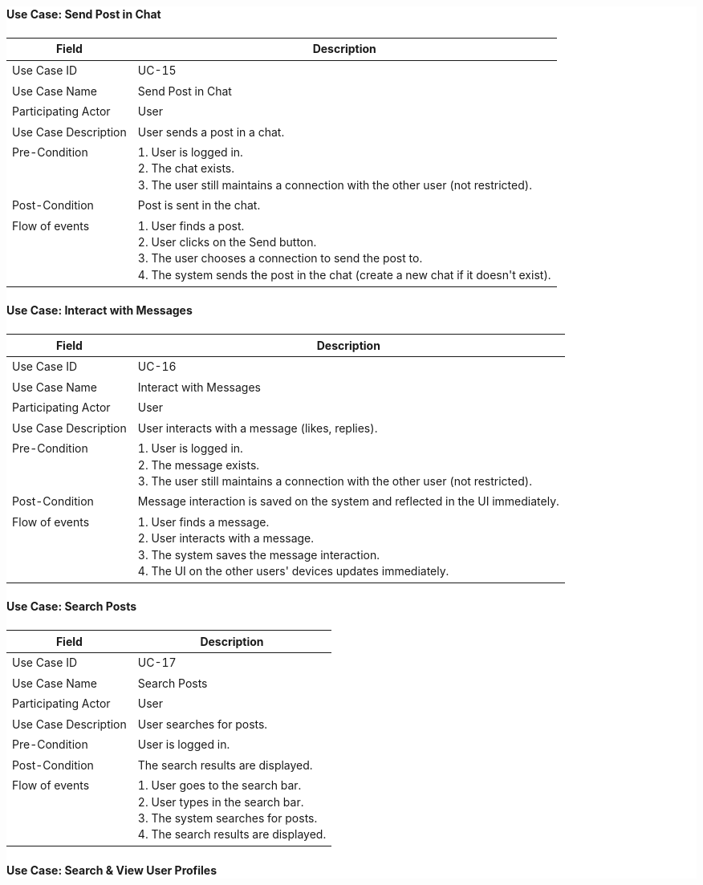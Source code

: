 #### Use Case: Send Post in Chat

| Field | Description |
|-------|-------------|
| Use Case ID | UC-15 |
| Use Case Name | Send Post in Chat | 
| Participating Actor | User |
| Use Case Description | User sends a post in a chat. |
| Pre-Condition | 1. User is logged in. <br> 2. The chat exists. <br> 3. The user still maintains a connection with the other user (not restricted). |
| Post-Condition | Post is sent in the chat. |
| Flow of events | 1. User finds a post. <br> 2. User clicks on the Send button. <br> 3. The user chooses a connection to send the post to. <br> 4. The system sends the post in the chat (create a new chat if it doesn't exist). |

#### Use Case: Interact with Messages

| Field | Description |
|-------|-------------|
| Use Case ID | UC-16 |
| Use Case Name | Interact with Messages | 
| Participating Actor | User |
| Use Case Description | User interacts with a message (likes, replies). |
| Pre-Condition | 1. User is logged in. <br> 2. The message exists. <br> 3. The user still maintains a connection with the other user (not restricted). |
| Post-Condition | Message interaction is saved on the system and reflected in the UI immediately. |
| Flow of events | 1. User finds a message. <br> 2. User interacts with a message. <br> 3. The system saves the message interaction. <br> 4. The UI on the other users' devices updates immediately. |

#### Use Case: Search Posts

| Field | Description |
|-------|-------------|
| Use Case ID | UC-17 |
| Use Case Name | Search Posts | 
| Participating Actor | User |
| Use Case Description | User searches for posts. |
| Pre-Condition | User is logged in. |
| Post-Condition | The search results are displayed. |
| Flow of events | 1. User goes to the search bar. <br> 2. User types in the search bar. <br> 3. The system searches for posts. <br> 4. The search results are displayed. |

#### Use Case: Search & View User Profiles

